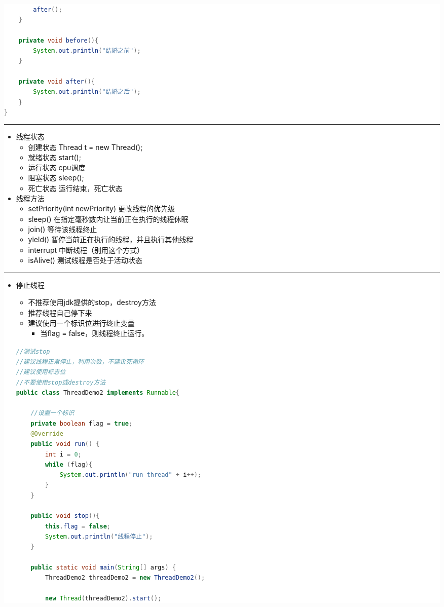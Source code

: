    ```java
           after();
       }
   
       private void before(){
           System.out.println("结婚之前");
       }
   
       private void after(){
           System.out.println("结婚之后");
       }
   }
   ```

***

- 线程状态
  - 创建状态	Thread t = new Thread();
  - 就绪状态    start();
  - 运行状态    cpu调度
  - 阻塞状态    sleep();
  - 死亡状态    运行结束，死亡状态
- 线程方法
  -  setPriority(int newPriority) 更改线程的优先级
  - sleep() 在指定毫秒数内让当前正在执行的线程休眠
  - join() 等待该线程终止
  - yield() 暂停当前正在执行的线程，并且执行其他线程
  - interrupt 中断线程（别用这个方式）
  - isAlive() 测试线程是否处于活动状态

***

- 停止线程

  - 不推荐使用jdk提供的stop，destroy方法
  - 推荐线程自己停下来
  - 建议使用一个标识位进行终止变量
    - 当flag = false，则线程终止运行。

  ```java
  //测试stop
  //建议线程正常停止，利用次数，不建议死循环
  //建议使用标志位
  //不要使用stop或destroy方法
  public class ThreadDemo2 implements Runnable{
  
      //设置一个标识
      private boolean flag = true;
      @Override
      public void run() {
          int i = 0;
          while (flag){
              System.out.println("run thread" + i++);
          }
      }
  
      public void stop(){
          this.flag = false;
          System.out.println("线程停止");
      }
  
      public static void main(String[] args) {
          ThreadDemo2 threadDemo2 = new ThreadDemo2();
  
          new Thread(threadDemo2).start();
  
  ```